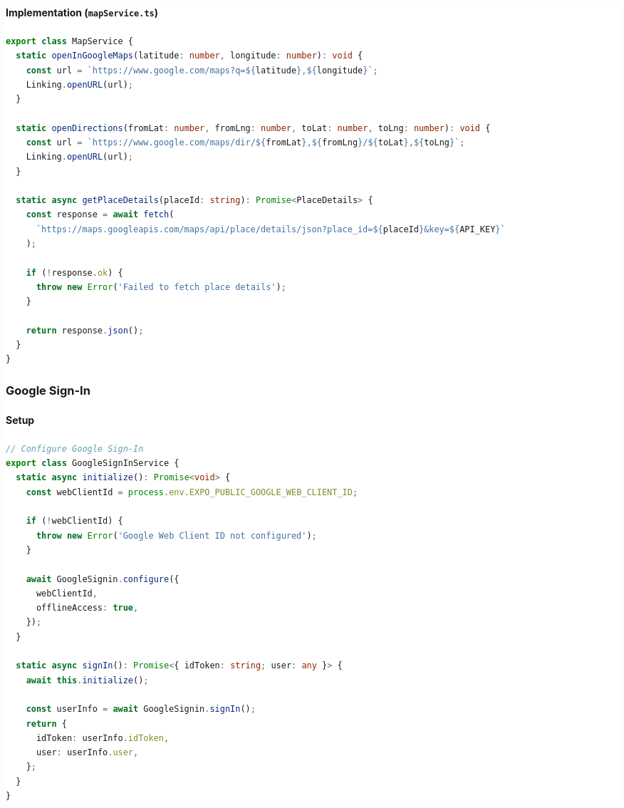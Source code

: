 #### Implementation (`mapService.ts`)

```typescript
export class MapService {
  static openInGoogleMaps(latitude: number, longitude: number): void {
    const url = `https://www.google.com/maps?q=${latitude},${longitude}`;
    Linking.openURL(url);
  }

  static openDirections(fromLat: number, fromLng: number, toLat: number, toLng: number): void {
    const url = `https://www.google.com/maps/dir/${fromLat},${fromLng}/${toLat},${toLng}`;
    Linking.openURL(url);
  }

  static async getPlaceDetails(placeId: string): Promise<PlaceDetails> {
    const response = await fetch(
      `https://maps.googleapis.com/maps/api/place/details/json?place_id=${placeId}&key=${API_KEY}`
    );

    if (!response.ok) {
      throw new Error('Failed to fetch place details');
    }

    return response.json();
  }
}
```

### Google Sign-In

#### Setup

```typescript
// Configure Google Sign-In
export class GoogleSignInService {
  static async initialize(): Promise<void> {
    const webClientId = process.env.EXPO_PUBLIC_GOOGLE_WEB_CLIENT_ID;

    if (!webClientId) {
      throw new Error('Google Web Client ID not configured');
    }

    await GoogleSignin.configure({
      webClientId,
      offlineAccess: true,
    });
  }

  static async signIn(): Promise<{ idToken: string; user: any }> {
    await this.initialize();

    const userInfo = await GoogleSignin.signIn();
    return {
      idToken: userInfo.idToken,
      user: userInfo.user,
    };
  }
}
```
